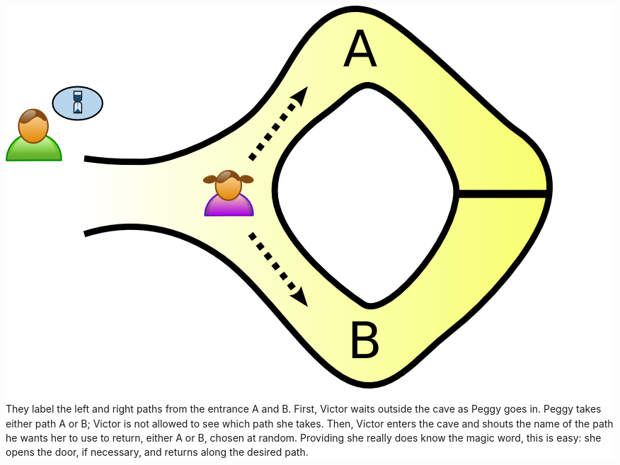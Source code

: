 ![Zkip_alibaba1.png](Zkip_alibaba1.png)

They label the left and right paths from the entrance A and B. First, Victor waits outside the cave as Peggy goes in.
Peggy takes either path A or B; Victor is not allowed to see which path she takes. Then, Victor enters the cave and
shouts the name of the path he wants her to use to return, either A or B, chosen at random. Providing she really does
know the magic word, this is easy: she opens the door, if necessary, and returns along the desired path.
